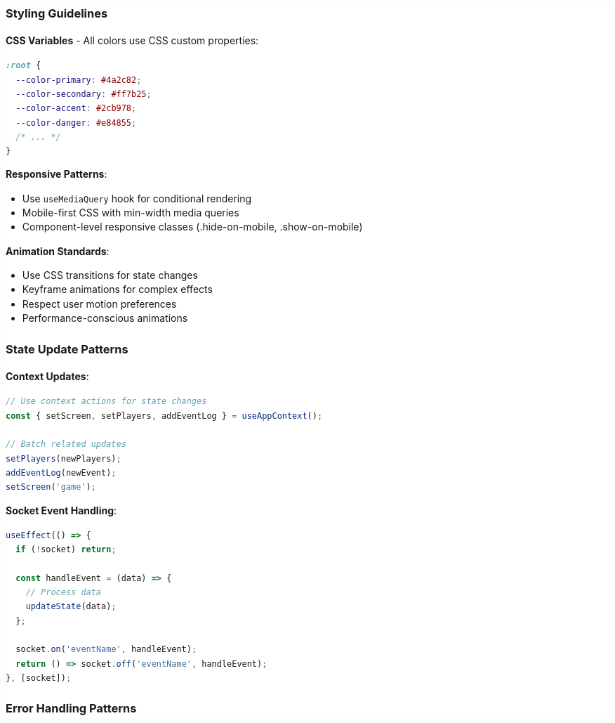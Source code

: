 ### Styling Guidelines

**CSS Variables** - All colors use CSS custom properties:
```css
:root {
  --color-primary: #4a2c82;
  --color-secondary: #ff7b25;
  --color-accent: #2cb978;
  --color-danger: #e84855;
  /* ... */
}
```

**Responsive Patterns**:
- Use `useMediaQuery` hook for conditional rendering
- Mobile-first CSS with min-width media queries
- Component-level responsive classes (.hide-on-mobile, .show-on-mobile)

**Animation Standards**:
- Use CSS transitions for state changes
- Keyframe animations for complex effects
- Respect user motion preferences
- Performance-conscious animations

### State Update Patterns

**Context Updates**:
```javascript
// Use context actions for state changes
const { setScreen, setPlayers, addEventLog } = useAppContext();

// Batch related updates
setPlayers(newPlayers);
addEventLog(newEvent);
setScreen('game');
```

**Socket Event Handling**:
```javascript
useEffect(() => {
  if (!socket) return;
  
  const handleEvent = (data) => {
    // Process data
    updateState(data);
  };
  
  socket.on('eventName', handleEvent);
  return () => socket.off('eventName', handleEvent);
}, [socket]);
```

### Error Handling Patterns
